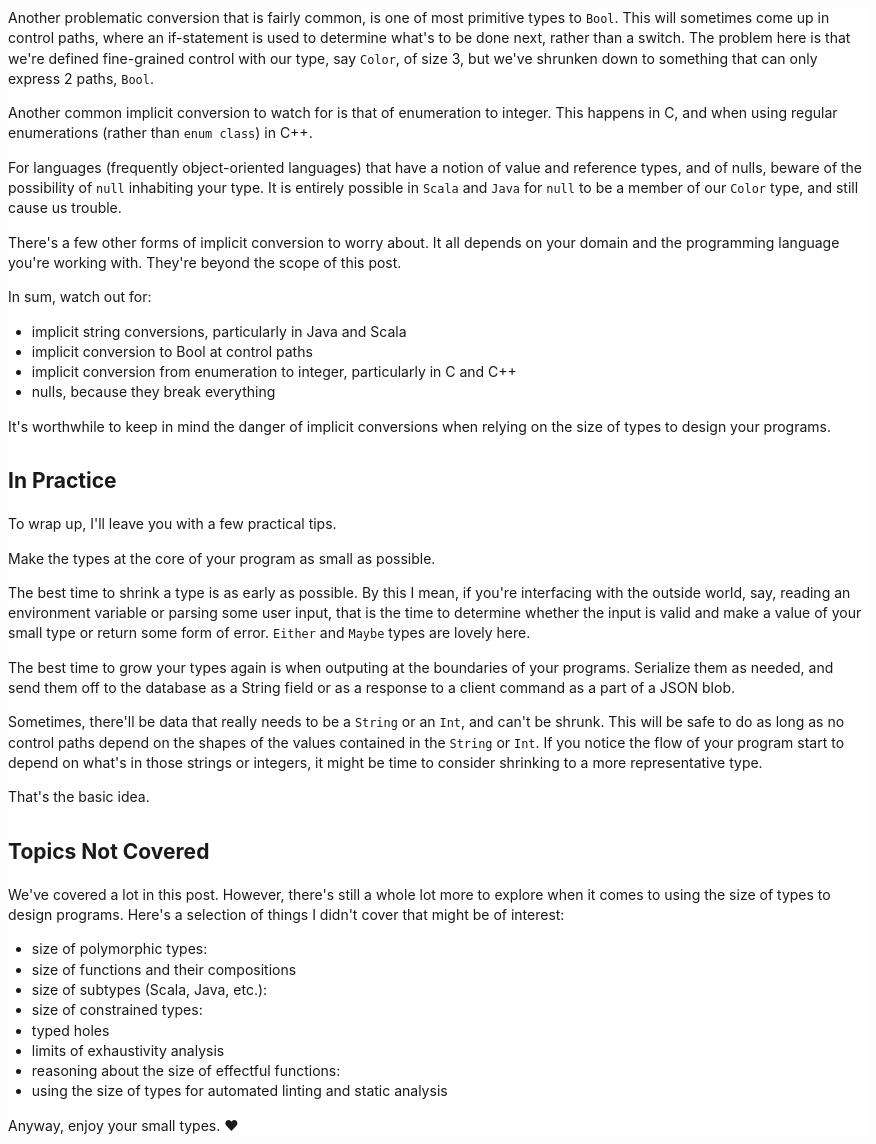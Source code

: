 Another problematic conversion that is fairly common, is one of most primitive types to `Bool`. This will sometimes come up in control paths, where an if-statement is used to determine what's to be done next, rather than a switch. The problem here is that we're defined fine-grained control with our type, say `Color`, of size 3, but we've shrunken down to something that can only express 2 paths, `Bool`.

Another common implicit conversion to watch for is that of enumeration to integer. This happens in C, and when using regular enumerations (rather than `enum class`) in C++.

For languages (frequently object-oriented languages) that have a notion of value and reference types, and of nulls, beware of the possibility of `null` inhabiting your type. It is entirely possible in `Scala` and `Java` for `null` to be a member of our `Color` type, and still cause us trouble.

There's a few other forms of implicit conversion to worry about. It all depends on your domain and the programming language you're working with. They're beyond the scope of this post.

In sum, watch out for:

  * implicit string conversions, particularly in Java and Scala
  * implicit conversion to Bool at control paths
  * implicit conversion from enumeration to integer, particularly in C and C++
  * nulls, because they break everything

It's worthwhile to keep in mind the danger of implicit conversions when relying on the size of types to design your programs.

## In Practice

To wrap up, I'll leave you with a few practical tips.

Make the types at the core of your program as small as possible.

The best time to shrink a type is as early as possible. By this I mean, if you're interfacing with the outside world, say, reading an environment variable or parsing some user input, that is the time to determine whether the input is valid and make a value of your small type or return some form of error. `Either` and `Maybe` types are lovely here.

The best time to grow your types again is when outputing at the boundaries of your programs. Serialize them as needed, and send them off to the database as a String field or as a response to a client command as a part of a JSON blob.

Sometimes, there'll be data that really needs to be a `String` or an `Int`, and can't be shrunk. This will be safe to do as long as no control paths depend on the shapes of the values contained in the `String` or `Int`. If you notice the flow of your program start to depend on what's in those strings or integers, it might be time to consider shrinking to a more representative type.

That's the basic idea.

## Topics Not Covered

We've covered a lot in this post. However, there's still a whole lot more to explore when it comes to using the size of types to design programs. Here's a selection of things I didn't cover that might be of interest:

  * size of polymorphic types:
  * size of functions and their compositions
  * size of subtypes (Scala, Java, etc.):
  * size of constrained types:
  * typed holes
  * limits of exhaustivity analysis
  * reasoning about the size of effectful functions:
  * using the size of types for automated linting and static analysis

Anyway, enjoy your small types. ❤
